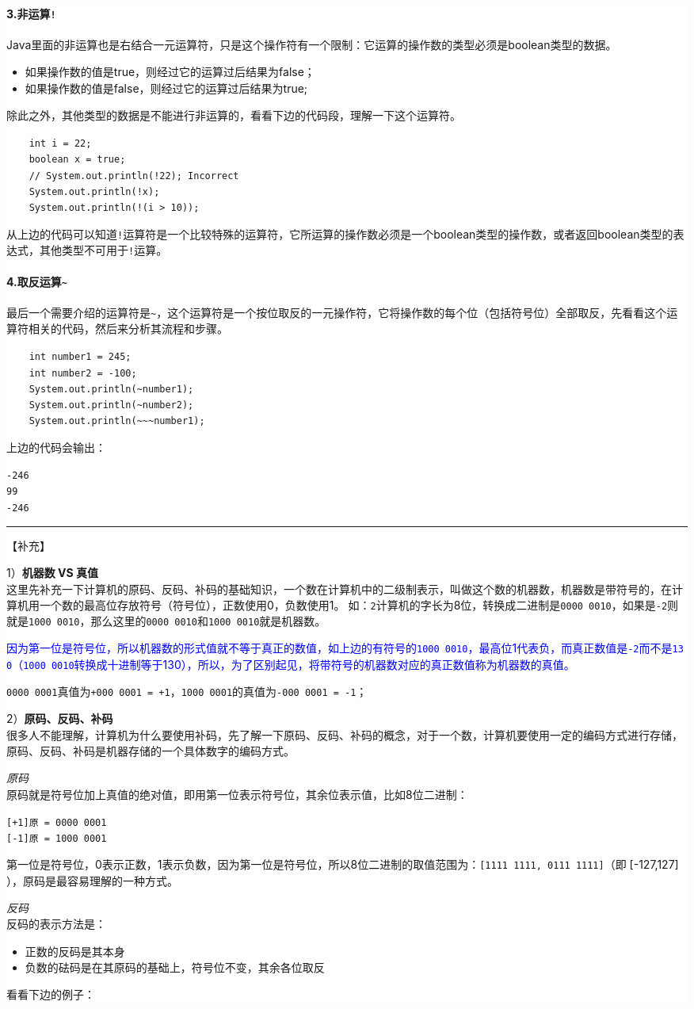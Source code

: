 #### __3.非运算`!`__
Java里面的非运算也是右结合一元运算符，只是这个操作符有一个限制：它运算的操作数的类型必须是boolean类型的数据。

* 如果操作数的值是true，则经过它的运算过后结果为false；
* 如果操作数的值是false，则经过它的运算过后结果为true;

除此之外，其他类型的数据是不能进行非运算的，看看下边的代码段，理解一下这个运算符。

		int i = 22;
		boolean x = true;
		// System.out.println(!22); Incorrect
		System.out.println(!x);
		System.out.println(!(i > 10));
从上边的代码可以知道`!`运算符是一个比较特殊的运算符，它所运算的操作数必须是一个boolean类型的操作数，或者返回boolean类型的表达式，其他类型不可用于`!`运算。

#### __4.取反运算`~`__
最后一个需要介绍的运算符是`~`，这个运算符是一个按位取反的一元操作符，它将操作数的每个位（包括符号位）全部取反，先看看这个运算符相关的代码，然后来分析其流程和步骤。

		int number1 = 245;
		int number2 = -100;
		System.out.println(~number1);
		System.out.println(~number2);
		System.out.println(~~~number1);
上边的代码会输出：

	-246
	99
	-246
<hr/>
【补充】

1）__机器数 VS 真值__<br/>
这里先补充一下计算机的原码、反码、补码的基础知识，一个数在计算机中的二级制表示，叫做这个数的机器数，机器数是带符号的，在计算机用一个数的最高位存放符号（符号位），正数使用0，负数使用1。
如：`2`计算机的字长为8位，转换成二进制是`0000 0010`，如果是`-2`则就是`1000 0010`，那么这里的`0000 0010`和`1000 0010`就是机器数。

<font style="color:blue">因为第一位是符号位，所以机器数的形式值就不等于真正的数值，如上边的有符号的`1000 0010`，最高位1代表负，而真正数值是`-2`而不是`130`（`1000 0010`转换成十进制等于130），所以，为了区别起见，将带符号的机器数对应的真正数值称为机器数的真值。</font>

`0000 0001`真值为`+000 0001 = +1`，`1000 0001`的真值为`-000 0001 = -1`；

2）__原码、反码、补码__<br/>
很多人不能理解，计算机为什么要使用补码，先了解一下原码、反码、补码的概念，对于一个数，计算机要使用一定的编码方式进行存储，原码、反码、补码是机器存储的一个具体数字的编码方式。

*原码*<br/>
原码就是符号位加上真值的绝对值，即用第一位表示符号位，其余位表示值，比如8位二进制：

	[+1]原 = 0000 0001
	[-1]原 = 1000 0001
第一位是符号位，0表示正数，1表示负数，因为第一位是符号位，所以8位二进制的取值范围为：`[1111 1111, 0111 1111]`（即 [-127,127] ），原码是最容易理解的一种方式。

*反码*<br/>
反码的表示方法是：

* 正数的反码是其本身
* 负数的砝码是在其原码的基础上，符号位不变，其余各位取反

看看下边的例子：
